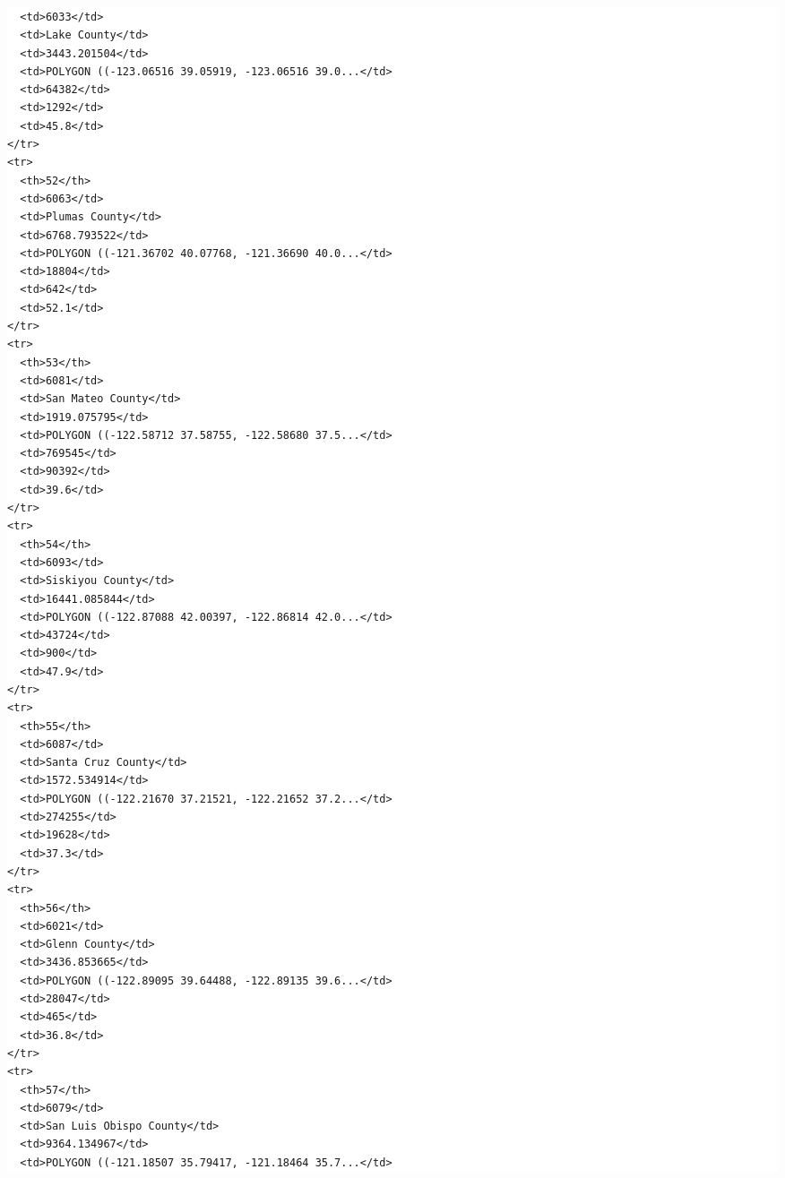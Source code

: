       <td>6033</td>
      <td>Lake County</td>
      <td>3443.201504</td>
      <td>POLYGON ((-123.06516 39.05919, -123.06516 39.0...</td>
      <td>64382</td>
      <td>1292</td>
      <td>45.8</td>
    </tr>
    <tr>
      <th>52</th>
      <td>6063</td>
      <td>Plumas County</td>
      <td>6768.793522</td>
      <td>POLYGON ((-121.36702 40.07768, -121.36690 40.0...</td>
      <td>18804</td>
      <td>642</td>
      <td>52.1</td>
    </tr>
    <tr>
      <th>53</th>
      <td>6081</td>
      <td>San Mateo County</td>
      <td>1919.075795</td>
      <td>POLYGON ((-122.58712 37.58755, -122.58680 37.5...</td>
      <td>769545</td>
      <td>90392</td>
      <td>39.6</td>
    </tr>
    <tr>
      <th>54</th>
      <td>6093</td>
      <td>Siskiyou County</td>
      <td>16441.085844</td>
      <td>POLYGON ((-122.87088 42.00397, -122.86814 42.0...</td>
      <td>43724</td>
      <td>900</td>
      <td>47.9</td>
    </tr>
    <tr>
      <th>55</th>
      <td>6087</td>
      <td>Santa Cruz County</td>
      <td>1572.534914</td>
      <td>POLYGON ((-122.21670 37.21521, -122.21652 37.2...</td>
      <td>274255</td>
      <td>19628</td>
      <td>37.3</td>
    </tr>
    <tr>
      <th>56</th>
      <td>6021</td>
      <td>Glenn County</td>
      <td>3436.853665</td>
      <td>POLYGON ((-122.89095 39.64488, -122.89135 39.6...</td>
      <td>28047</td>
      <td>465</td>
      <td>36.8</td>
    </tr>
    <tr>
      <th>57</th>
      <td>6079</td>
      <td>San Luis Obispo County</td>
      <td>9364.134967</td>
      <td>POLYGON ((-121.18507 35.79417, -121.18464 35.7...</td>